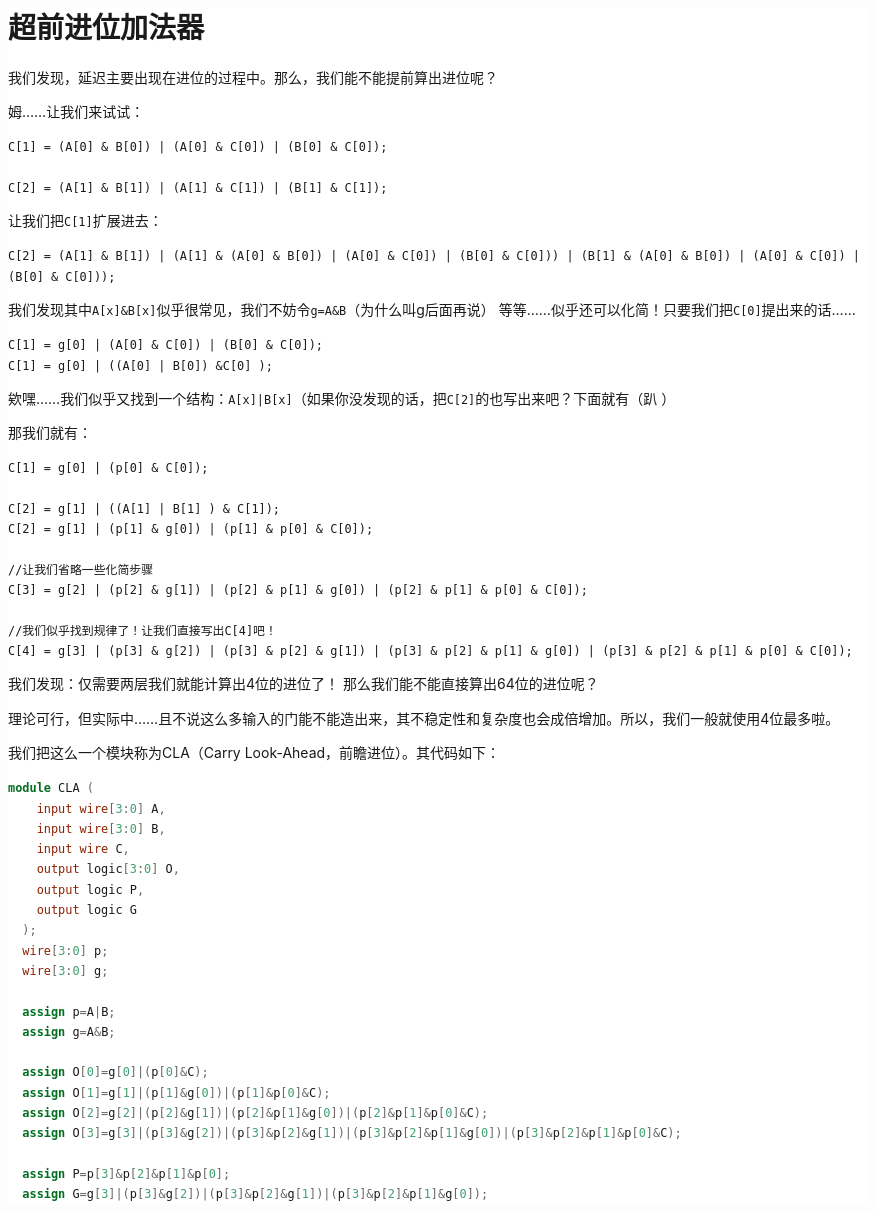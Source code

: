 # 超前进位加法器

我们发现，延迟主要出现在进位的过程中。那么，我们能不能提前算出进位呢？

姆……让我们来试试：
```
C[1] = (A[0] & B[0]) | (A[0] & C[0]) | (B[0] & C[0]);

C[2] = (A[1] & B[1]) | (A[1] & C[1]) | (B[1] & C[1]);
```
让我们把`C[1]`扩展进去：
```
C[2] = (A[1] & B[1]) | (A[1] & (A[0] & B[0]) | (A[0] & C[0]) | (B[0] & C[0])) | (B[1] & (A[0] & B[0]) | (A[0] & C[0]) | (B[0] & C[0]));
```
我们发现其中`A[x]&B[x]`似乎很常见，我们不妨令`g=A&B`（为什么叫g后面再说）
等等……似乎还可以化简！只要我们把`C[0]`提出来的话……
```
C[1] = g[0] | (A[0] & C[0]) | (B[0] & C[0]);
C[1] = g[0] | ((A[0] | B[0]) &C[0] );
```

欸嘿……我们似乎又找到一个结构：`A[x]|B[x]`（如果你没发现的话，把`C[2]`的也写出来吧？下面就有（趴 ）

那我们就有：
```
C[1] = g[0] | (p[0] & C[0]);

C[2] = g[1] | ((A[1] | B[1] ) & C[1]);
C[2] = g[1] | (p[1] & g[0]) | (p[1] & p[0] & C[0]);

//让我们省略一些化简步骤
C[3] = g[2] | (p[2] & g[1]) | (p[2] & p[1] & g[0]) | (p[2] & p[1] & p[0] & C[0]);

//我们似乎找到规律了！让我们直接写出C[4]吧！
C[4] = g[3] | (p[3] & g[2]) | (p[3] & p[2] & g[1]) | (p[3] & p[2] & p[1] & g[0]) | (p[3] & p[2] & p[1] & p[0] & C[0]);
```
我们发现：仅需要两层我们就能计算出4位的进位了！
那么我们能不能直接算出64位的进位呢？

理论可行，但实际中……且不说这么多输入的门能不能造出来，其不稳定性和复杂度也会成倍增加。所以，我们一般就使用4位最多啦。

我们把这么一个模块称为CLA（Carry Look-Ahead，前瞻进位）。其代码如下：
```verilog
module CLA (
    input wire[3:0] A,
    input wire[3:0] B,
    input wire C,
    output logic[3:0] O,
    output logic P,
    output logic G
  );
  wire[3:0] p;
  wire[3:0] g;

  assign p=A|B;
  assign g=A&B;

  assign O[0]=g[0]|(p[0]&C);
  assign O[1]=g[1]|(p[1]&g[0])|(p[1]&p[0]&C);
  assign O[2]=g[2]|(p[2]&g[1])|(p[2]&p[1]&g[0])|(p[2]&p[1]&p[0]&C);
  assign O[3]=g[3]|(p[3]&g[2])|(p[3]&p[2]&g[1])|(p[3]&p[2]&p[1]&g[0])|(p[3]&p[2]&p[1]&p[0]&C);

  assign P=p[3]&p[2]&p[1]&p[0];
  assign G=g[3]|(p[3]&g[2])|(p[3]&p[2]&g[1])|(p[3]&p[2]&p[1]&g[0]);
```